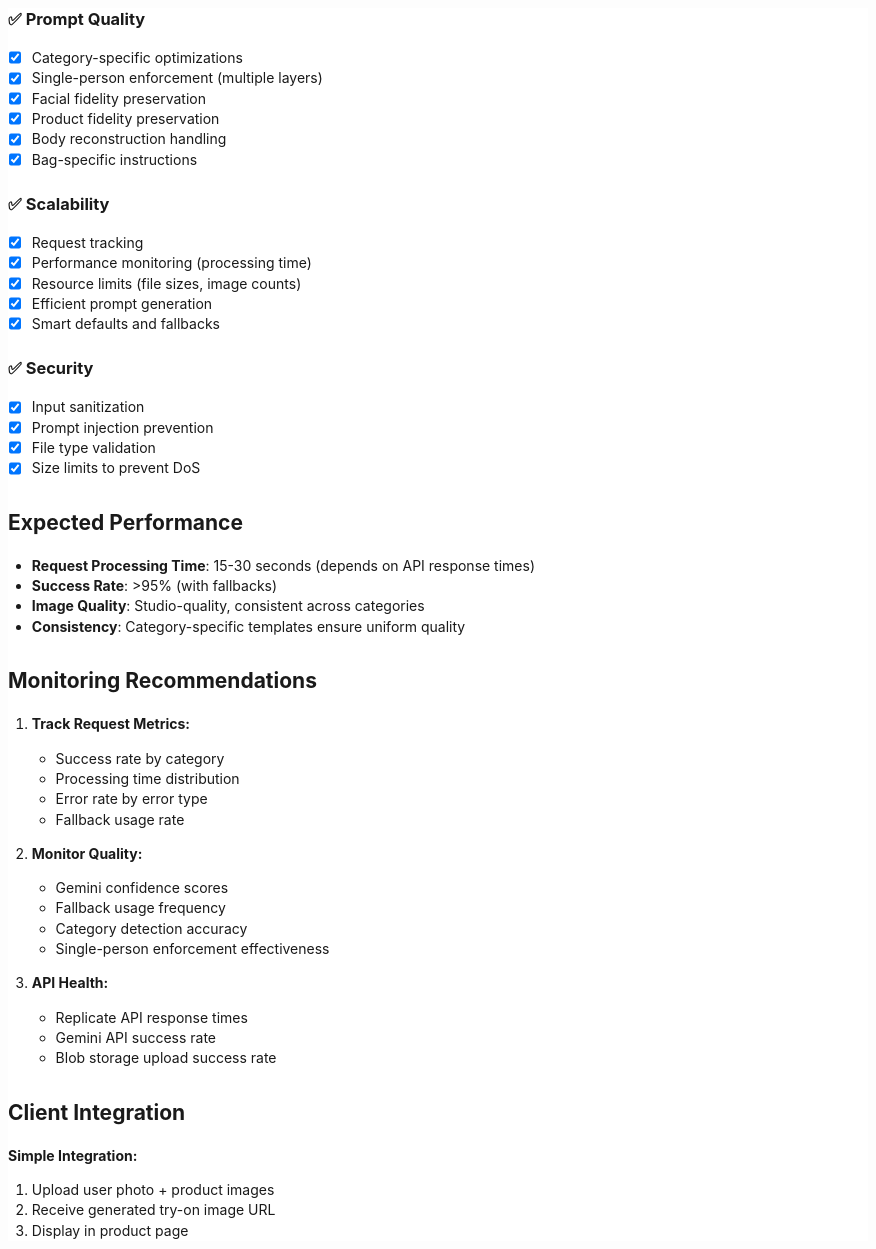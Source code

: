 ### ✅ Prompt Quality
- [x] Category-specific optimizations
- [x] Single-person enforcement (multiple layers)
- [x] Facial fidelity preservation
- [x] Product fidelity preservation
- [x] Body reconstruction handling
- [x] Bag-specific instructions

### ✅ Scalability
- [x] Request tracking
- [x] Performance monitoring (processing time)
- [x] Resource limits (file sizes, image counts)
- [x] Efficient prompt generation
- [x] Smart defaults and fallbacks

### ✅ Security
- [x] Input sanitization
- [x] Prompt injection prevention
- [x] File type validation
- [x] Size limits to prevent DoS

## Expected Performance

- **Request Processing Time**: 15-30 seconds (depends on API response times)
- **Success Rate**: >95% (with fallbacks)
- **Image Quality**: Studio-quality, consistent across categories
- **Consistency**: Category-specific templates ensure uniform quality

## Monitoring Recommendations

1. **Track Request Metrics:**
   - Success rate by category
   - Processing time distribution
   - Error rate by error type
   - Fallback usage rate

2. **Monitor Quality:**
   - Gemini confidence scores
   - Fallback usage frequency
   - Category detection accuracy
   - Single-person enforcement effectiveness

3. **API Health:**
   - Replicate API response times
   - Gemini API success rate
   - Blob storage upload success rate

## Client Integration

**Simple Integration:**
1. Upload user photo + product images
2. Receive generated try-on image URL
3. Display in product page
